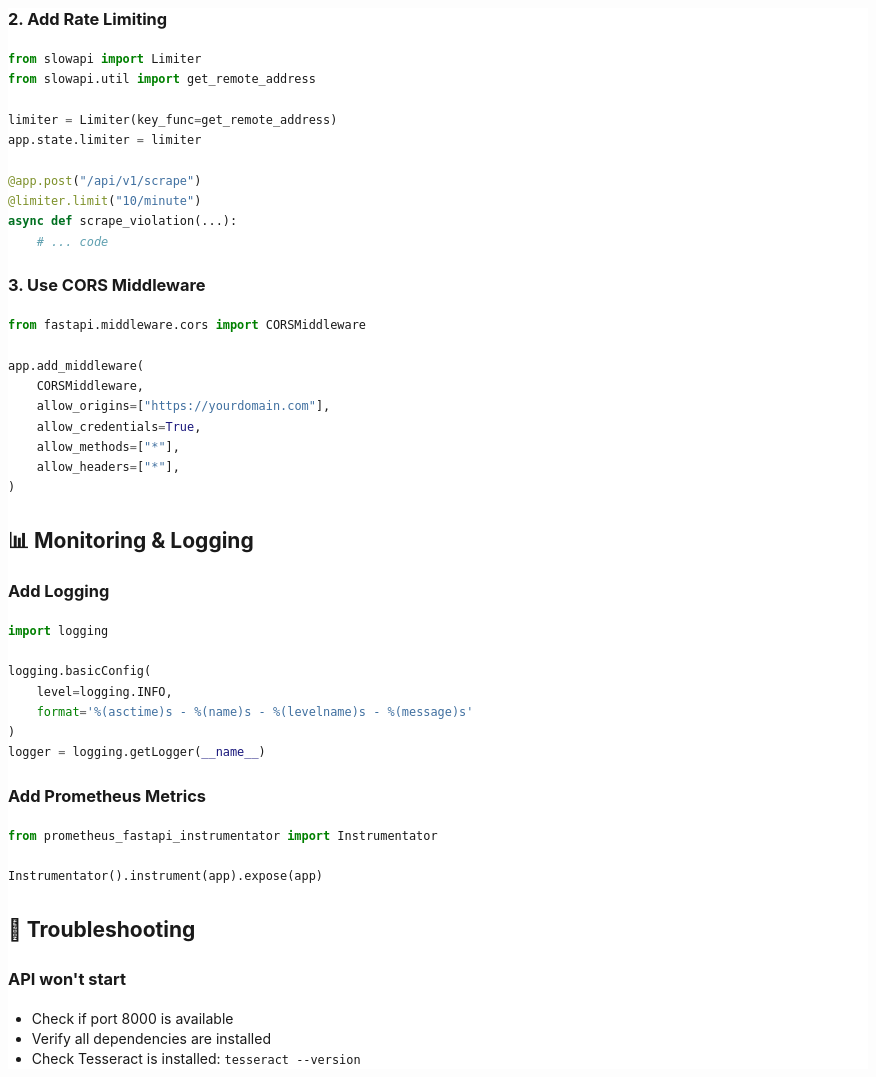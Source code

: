 ### 2. Add Rate Limiting
```python
from slowapi import Limiter
from slowapi.util import get_remote_address

limiter = Limiter(key_func=get_remote_address)
app.state.limiter = limiter

@app.post("/api/v1/scrape")
@limiter.limit("10/minute")
async def scrape_violation(...):
    # ... code
```

### 3. Use CORS Middleware
```python
from fastapi.middleware.cors import CORSMiddleware

app.add_middleware(
    CORSMiddleware,
    allow_origins=["https://yourdomain.com"],
    allow_credentials=True,
    allow_methods=["*"],
    allow_headers=["*"],
)
```

## 📊 Monitoring & Logging

### Add Logging
```python
import logging

logging.basicConfig(
    level=logging.INFO,
    format='%(asctime)s - %(name)s - %(levelname)s - %(message)s'
)
logger = logging.getLogger(__name__)
```

### Add Prometheus Metrics
```python
from prometheus_fastapi_instrumentator import Instrumentator

Instrumentator().instrument(app).expose(app)
```

## 🐛 Troubleshooting

### API won't start
- Check if port 8000 is available
- Verify all dependencies are installed
- Check Tesseract is installed: `tesseract --version`
